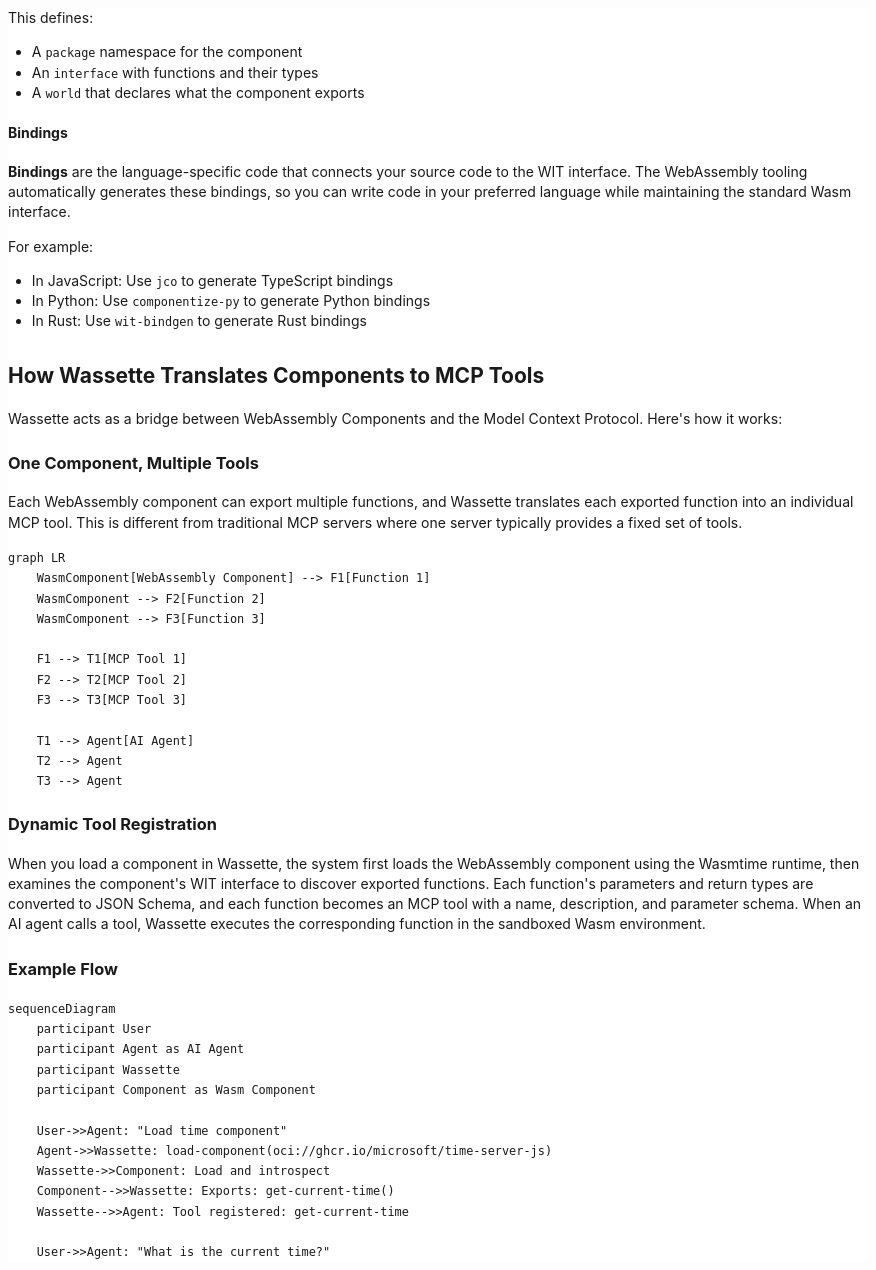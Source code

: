 This defines:
- A `package` namespace for the component
- An `interface` with functions and their types
- A `world` that declares what the component exports

#### Bindings

**Bindings** are the language-specific code that connects your source code to the WIT interface. The WebAssembly tooling automatically generates these bindings, so you can write code in your preferred language while maintaining the standard Wasm interface.

For example:
- In JavaScript: Use `jco` to generate TypeScript bindings
- In Python: Use `componentize-py` to generate Python bindings
- In Rust: Use `wit-bindgen` to generate Rust bindings

## How Wassette Translates Components to MCP Tools

Wassette acts as a bridge between WebAssembly Components and the Model Context Protocol. Here's how it works:

### One Component, Multiple Tools

Each WebAssembly component can export multiple functions, and Wassette translates each exported function into an individual MCP tool. This is different from traditional MCP servers where one server typically provides a fixed set of tools.

```mermaid
graph LR
    WasmComponent[WebAssembly Component] --> F1[Function 1]
    WasmComponent --> F2[Function 2]
    WasmComponent --> F3[Function 3]
    
    F1 --> T1[MCP Tool 1]
    F2 --> T2[MCP Tool 2]
    F3 --> T3[MCP Tool 3]
    
    T1 --> Agent[AI Agent]
    T2 --> Agent
    T3 --> Agent
```

### Dynamic Tool Registration

When you load a component in Wassette, the system first loads the WebAssembly component using the Wasmtime runtime, then examines the component's WIT interface to discover exported functions. Each function's parameters and return types are converted to JSON Schema, and each function becomes an MCP tool with a name, description, and parameter schema. When an AI agent calls a tool, Wassette executes the corresponding function in the sandboxed Wasm environment.

### Example Flow

```mermaid
sequenceDiagram
    participant User
    participant Agent as AI Agent
    participant Wassette
    participant Component as Wasm Component

    User->>Agent: "Load time component"
    Agent->>Wassette: load-component(oci://ghcr.io/microsoft/time-server-js)
    Wassette->>Component: Load and introspect
    Component-->>Wassette: Exports: get-current-time()
    Wassette-->>Agent: Tool registered: get-current-time
    
    User->>Agent: "What is the current time?"
```